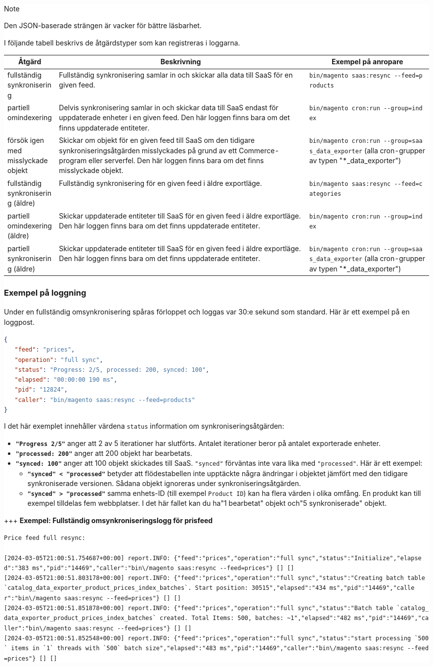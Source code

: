 >[!NOTE]
>
>Den JSON-baserade strängen är vacker för bättre läsbarhet.

I följande tabell beskrivs de åtgärdstyper som kan registreras i loggarna.

| Åtgärd | Beskrivning | Exempel på anropare |
|----------------------------|---------------------------------------------------------------------------------------------------------------------------------------------|--------------------------------------------------------------------------------------|
| fullständig synkronisering | Fullständig synkronisering samlar in och skickar alla data till SaaS för en given feed. | `bin/magento saas:resync --feed=products` |
| partiell omindexering | Delvis synkronisering samlar in och skickar data till SaaS endast för uppdaterade enheter i en given feed. Den här loggen finns bara om det finns uppdaterade entiteter. | `bin/magento cron:run --group=index` |
| försök igen med misslyckade objekt | Skickar om objekt för en given feed till SaaS om den tidigare synkroniseringsåtgärden misslyckades på grund av ett Commerce-program eller serverfel. Den här loggen finns bara om det finns misslyckade objekt. | `bin/magento cron:run --group=saas_data_exporter` (alla cron-grupper av typen &quot;*_data_exporter&quot;) |
| fullständig synkronisering (äldre) | Fullständig synkronisering för en given feed i äldre exportläge. | `bin/magento saas:resync --feed=categories` |
| partiell omindexering (äldre) | Skickar uppdaterade entiteter till SaaS för en given feed i äldre exportläge. Den här loggen finns bara om det finns uppdaterade entiteter. | `bin/magento cron:run --group=index` |
| partiell synkronisering (äldre) | Skickar uppdaterade entiteter till SaaS för en given feed i äldre exportläge. Den här loggen finns bara om det finns uppdaterade entiteter. | `bin/magento cron:run --group=saas_data_exporter` (alla cron-grupper av typen &quot;*_data_exporter&quot;) |


### Exempel på loggning

Under en fullständig omsynkronisering spåras förloppet och loggas var 30:e sekund som standard. Här är ett exempel på en loggpost.

```json
{
   "feed": "prices",
   "operation": "full sync",
   "status": "Progress: 2/5, processed: 200, synced: 100",
   "elapsed": "00:00:00 190 ms",
   "pid": "12824",
   "caller": "bin/magento saas:resync --feed=products"
}
```

I det här exemplet innehåller värdena `status` information om synkroniseringsåtgärden:

- **`"Progress 2/5"`** anger att 2 av 5 iterationer har slutförts. Antalet iterationer beror på antalet exporterade enheter.
- **`"processed: 200"`** anger att 200 objekt har bearbetats.
- **`"synced: 100"`** anger att 100 objekt skickades till SaaS. `"synced"` förväntas inte vara lika med `"processed"`. Här är ett exempel:
   - **`"synced" < "processed"`** betyder att flödestabellen inte upptäckte några ändringar i objektet jämfört med den tidigare synkroniserade versionen. Sådana objekt ignoreras under synkroniseringsåtgärden.
   - **`"synced" > "processed"`** samma enhets-ID (till exempel `Product ID`) kan ha flera värden i olika omfång. En produkt kan till exempel tilldelas fem webbplatser. I det här fallet kan du ha&quot;1 bearbetat&quot; objekt och&quot;5 synkroniserade&quot; objekt.

+++ **Exempel: Fullständig omsynkroniseringslogg för prisfeed**

```
Price feed full resync:

[2024-03-05T21:00:51.754687+00:00] report.INFO: {"feed":"prices","operation":"full sync","status":"Initialize","elapsed":"383 ms","pid":"14469","caller":"bin\/magento saas:resync --feed=prices"} [] []
[2024-03-05T21:00:51.803178+00:00] report.INFO: {"feed":"prices","operation":"full sync","status":"Creating batch table `catalog_data_exporter_product_prices_index_batches`. Start position: 30515","elapsed":"434 ms","pid":"14469","caller":"bin\/magento saas:resync --feed=prices"} [] []
[2024-03-05T21:00:51.851878+00:00] report.INFO: {"feed":"prices","operation":"full sync","status":"Batch table `catalog_data_exporter_product_prices_index_batches` created. Total Items: 500, batches: ~1","elapsed":"482 ms","pid":"14469","caller":"bin\/magento saas:resync --feed=prices"} [] []
[2024-03-05T21:00:51.852548+00:00] report.INFO: {"feed":"prices","operation":"full sync","status":"start processing `500` items in `1` threads with `500` batch size","elapsed":"483 ms","pid":"14469","caller":"bin\/magento saas:resync --feed=prices"} [] []
```